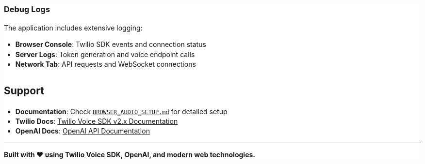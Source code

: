### Debug Logs

The application includes extensive logging:

- **Browser Console**: Twilio SDK events and connection status
- **Server Logs**: Token generation and voice endpoint calls
- **Network Tab**: API requests and WebSocket connections

## Support

- **Documentation**: Check [`BROWSER_AUDIO_SETUP.md`](./BROWSER_AUDIO_SETUP.md) for detailed setup
- **Twilio Docs**: [Twilio Voice SDK v2.x Documentation](https://www.twilio.com/docs/voice/sdks/javascript)
- **OpenAI Docs**: [OpenAI API Documentation](https://platform.openai.com/docs)

---

**Built with ❤️ using Twilio Voice SDK, OpenAI, and modern web technologies.**
